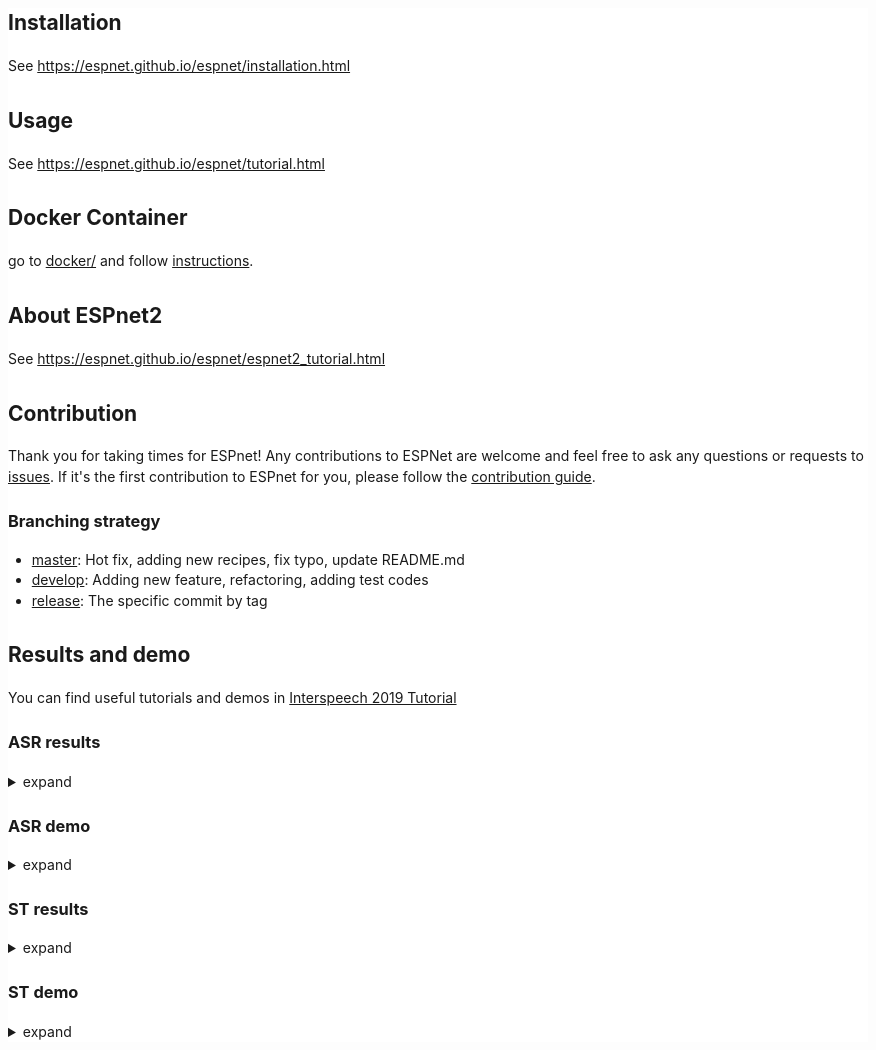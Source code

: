 ## Installation
See https://espnet.github.io/espnet/installation.html

## Usage
See https://espnet.github.io/espnet/tutorial.html

## Docker Container

go to [docker/](docker/) and follow [instructions](https://espnet.github.io/espnet/docker.html).

## About ESPnet2
See https://espnet.github.io/espnet/espnet2_tutorial.html

## Contribution
Thank you for taking times for ESPnet! Any contributions to ESPNet are welcome and feel free to ask any questions or requests to [issues](https://github.com/espnet/espnet/issues).
If it's the first contribution to ESPnet for you,  please follow the [contribution guide](CONTRIBUTING.md).

### Branching strategy

- [master](https://github.com/espnet/espnet/tree/master): Hot fix, adding new recipes, fix typo, update README.md
- [develop](https://github.com/espnet/espnet/tree/develop): Adding new feature, refactoring, adding test codes
- [release](https://github.com/espnet/espnet/releases): The specific commit by tag

## Results and demo

You can find useful tutorials and demos in [Interspeech 2019 Tutorial](https://github.com/espnet/interspeech2019-tutorial)

### ASR results

<details><summary>expand</summary></details>


### ASR demo

<details><summary>expand</summary></details>

### ST results

<details><summary>expand</summary></details>


### ST demo

<details><summary>expand</summary></details>
